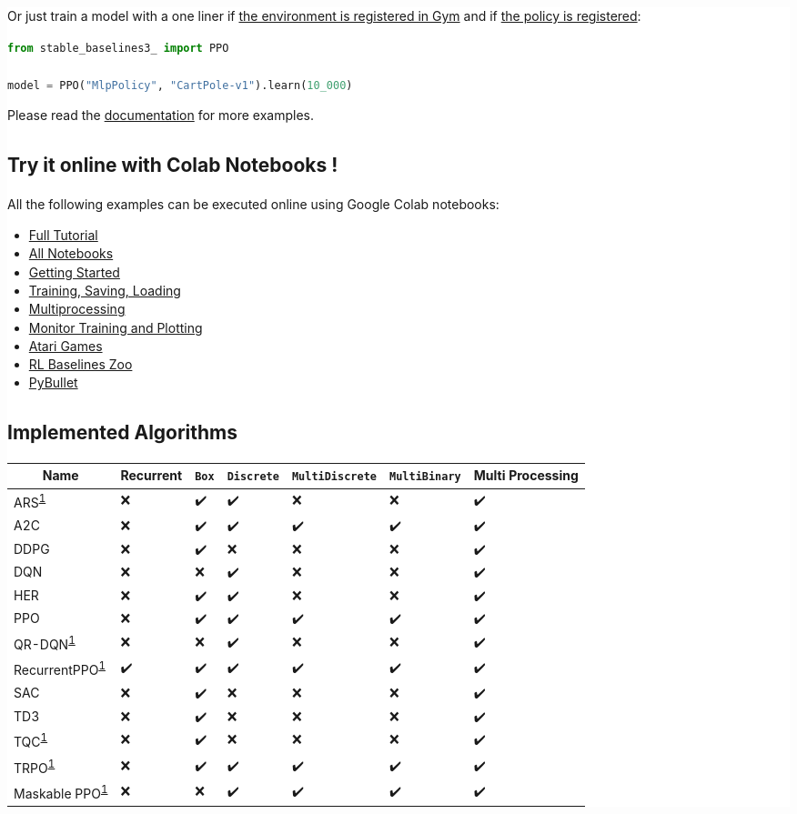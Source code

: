 Or just train a model with a one liner if [the environment is registered in Gym](https://github.com/openai/gym/wiki/Environments) and if [the policy is registered](https://stable-baselines3.readthedocs.io/en/master/guide/custom_policy.html):

```python
from stable_baselines3_ import PPO

model = PPO("MlpPolicy", "CartPole-v1").learn(10_000)
```

Please read the [documentation](https://stable-baselines3.readthedocs.io/) for more examples.


## Try it online with Colab Notebooks !

All the following examples can be executed online using Google Colab notebooks:

- [Full Tutorial](https://github.com/araffin/rl-tutorial-jnrr19)
- [All Notebooks](https://github.com/Stable-Baselines-Team/rl-colab-notebooks/tree/sb3)
- [Getting Started](https://colab.research.google.com/github/Stable-Baselines-Team/rl-colab-notebooks/blob/sb3/stable_baselines_getting_started.ipynb)
- [Training, Saving, Loading](https://colab.research.google.com/github/Stable-Baselines-Team/rl-colab-notebooks/blob/sb3/saving_loading_dqn.ipynb)
- [Multiprocessing](https://colab.research.google.com/github/Stable-Baselines-Team/rl-colab-notebooks/blob/sb3/multiprocessing_rl.ipynb)
- [Monitor Training and Plotting](https://colab.research.google.com/github/Stable-Baselines-Team/rl-colab-notebooks/blob/sb3/monitor_training.ipynb)
- [Atari Games](https://colab.research.google.com/github/Stable-Baselines-Team/rl-colab-notebooks/blob/sb3/atari_games.ipynb)
- [RL Baselines Zoo](https://colab.research.google.com/github/Stable-Baselines-Team/rl-colab-notebooks/blob/sb3/rl-baselines-zoo.ipynb)
- [PyBullet](https://colab.research.google.com/github/Stable-Baselines-Team/rl-colab-notebooks/blob/sb3/pybullet.ipynb)


## Implemented Algorithms

| **Name**         | **Recurrent**      | `Box`          | `Discrete`     | `MultiDiscrete` | `MultiBinary`  | **Multi Processing**              |
| ------------------- | ------------------ | ------------------ | ------------------ | ------------------- | ------------------ | --------------------------------- |
| ARS<sup>[1](#f1)</sup>   | :x: | :heavy_check_mark: | :heavy_check_mark: | :x: | :x: | :heavy_check_mark: |
| A2C   | :x: | :heavy_check_mark: | :heavy_check_mark: | :heavy_check_mark: | :heavy_check_mark: | :heavy_check_mark: |
| DDPG  | :x: | :heavy_check_mark: | :x:                | :x:                 | :x:                | :heavy_check_mark: |
| DQN   | :x: | :x: | :heavy_check_mark: | :x:                 | :x:                | :heavy_check_mark: |
| HER   | :x: | :heavy_check_mark: | :heavy_check_mark: | :x: | :x: | :heavy_check_mark: |
| PPO   | :x: | :heavy_check_mark: | :heavy_check_mark: | :heavy_check_mark:  | :heavy_check_mark: | :heavy_check_mark: |
| QR-DQN<sup>[1](#f1)</sup>  | :x: | :x: | :heavy_check_mark: | :x:                 | :x:                | :heavy_check_mark: |
| RecurrentPPO<sup>[1](#f1)</sup>   | :heavy_check_mark: | :heavy_check_mark: | :heavy_check_mark: | :heavy_check_mark:  | :heavy_check_mark: | :heavy_check_mark: |
| SAC   | :x: | :heavy_check_mark: | :x:                | :x:                 | :x:                | :heavy_check_mark: |
| TD3   | :x: | :heavy_check_mark: | :x:                | :x:                 | :x:                | :heavy_check_mark: |
| TQC<sup>[1](#f1)</sup>   | :x: | :heavy_check_mark: | :x:                | :x:                 | :x: | :heavy_check_mark: |
| TRPO<sup>[1](#f1)</sup>  | :x: | :heavy_check_mark: | :heavy_check_mark: | :heavy_check_mark:  | :heavy_check_mark: | :heavy_check_mark: |
| Maskable PPO<sup>[1](#f1)</sup>   | :x: | :x: | :heavy_check_mark: | :heavy_check_mark:  | :heavy_check_mark: | :heavy_check_mark:  |
